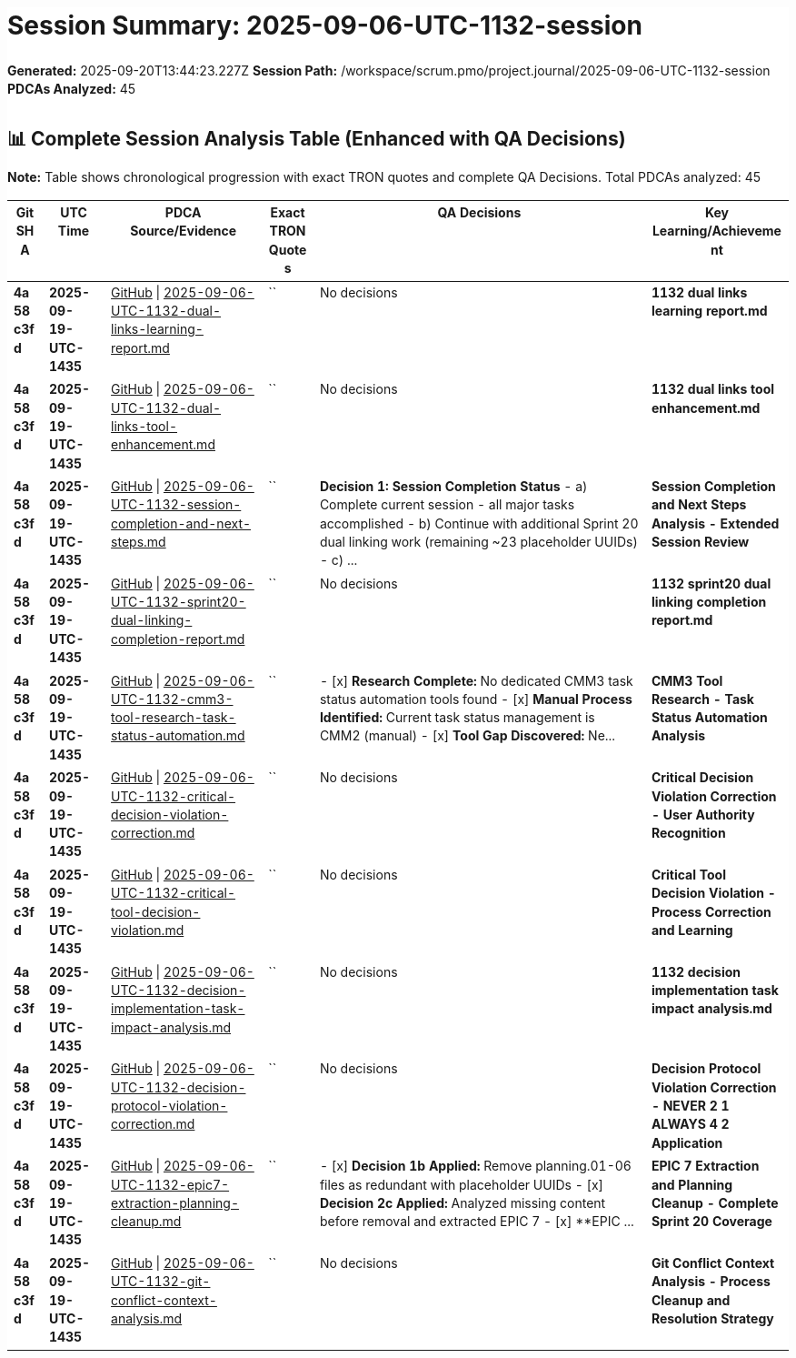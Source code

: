 # Session Summary: 2025-09-06-UTC-1132-session

**Generated:** 2025-09-20T13:44:23.227Z
**Session Path:** /workspace/scrum.pmo/project.journal/2025-09-06-UTC-1132-session
**PDCAs Analyzed:** 45

## **📊 Complete Session Analysis Table (Enhanced with QA Decisions)**

**Note:** Table shows chronological progression with exact TRON quotes and complete QA Decisions. Total PDCAs analyzed: 45

| **Git SHA** | **UTC Time** | **PDCA Source/Evidence** | **Exact TRON Quotes** | **QA Decisions** | **Key Learning/Achievement** |
|-------------|--------------|--------------------------|------------------------|------------------|-----------------------------|
| **4a58c3fd** | **2025-09-19-UTC-1435** | [GitHub](https://github.com/Cerulean-Circle-GmbH/Web4Articles/blob/dev/2025-09-19-UTC-1657/scrum.pmo/project.journal/2025-09-06-UTC-1132-session/2025-09-06-UTC-1132-dual-links-learning-report.md) \| [2025-09-06-UTC-1132-dual-links-learning-report.md](N/A) | `` | No decisions | **1132 dual links learning report.md** |
| **4a58c3fd** | **2025-09-19-UTC-1435** | [GitHub](https://github.com/Cerulean-Circle-GmbH/Web4Articles/blob/dev/2025-09-19-UTC-1657/scrum.pmo/project.journal/2025-09-06-UTC-1132-session/2025-09-06-UTC-1132-dual-links-tool-enhancement.md) \| [2025-09-06-UTC-1132-dual-links-tool-enhancement.md](N/A) | `` | No decisions | **1132 dual links tool enhancement.md** |
| **4a58c3fd** | **2025-09-19-UTC-1435** | [GitHub](https://github.com/Cerulean-Circle-GmbH/Web4Articles/blob/dev/2025-09-19-UTC-1657/scrum.pmo/project.journal/2025-09-06-UTC-1132-session/2025-09-06-UTC-1132-session-completion-and-next-steps.md) \| [2025-09-06-UTC-1132-session-completion-and-next-steps.md](N/A) | `` | **Decision 1: Session Completion Status** - a) Complete current session - all major tasks accomplished - b) Continue with additional Sprint 20 dual linking work (remaining ~23 placeholder UUIDs) - c) ... | **Session Completion and Next Steps Analysis - Extended Session Review** |
| **4a58c3fd** | **2025-09-19-UTC-1435** | [GitHub](https://github.com/Cerulean-Circle-GmbH/Web4Articles/blob/dev/2025-09-19-UTC-1657/scrum.pmo/project.journal/2025-09-06-UTC-1132-session/2025-09-06-UTC-1132-sprint20-dual-linking-completion-report.md) \| [2025-09-06-UTC-1132-sprint20-dual-linking-completion-report.md](N/A) | `` | No decisions | **1132 sprint20 dual linking completion report.md** |
| **4a58c3fd** | **2025-09-19-UTC-1435** | [GitHub](https://github.com/Cerulean-Circle-GmbH/Web4Articles/blob/dev/2025-09-19-UTC-1657/scrum.pmo/project.journal/2025-09-06-UTC-1132-session/pdca/role/po/2025-09-06-UTC-1132-cmm3-tool-research-task-status-automation.md) \| [2025-09-06-UTC-1132-cmm3-tool-research-task-status-automation.md](N/A) | `` | - [x] **Research Complete:** No dedicated CMM3 task status automation tools found - [x] **Manual Process Identified:** Current task status management is CMM2 (manual) - [x] **Tool Gap Discovered:** Ne... | **CMM3 Tool Research - Task Status Automation Analysis** |
| **4a58c3fd** | **2025-09-19-UTC-1435** | [GitHub](https://github.com/Cerulean-Circle-GmbH/Web4Articles/blob/dev/2025-09-19-UTC-1657/scrum.pmo/project.journal/2025-09-06-UTC-1132-session/pdca/role/po/2025-09-06-UTC-1132-critical-decision-violation-correction.md) \| [2025-09-06-UTC-1132-critical-decision-violation-correction.md](N/A) | `` | No decisions | **Critical Decision Violation Correction - User Authority Recognition** |
| **4a58c3fd** | **2025-09-19-UTC-1435** | [GitHub](https://github.com/Cerulean-Circle-GmbH/Web4Articles/blob/dev/2025-09-19-UTC-1657/scrum.pmo/project.journal/2025-09-06-UTC-1132-session/pdca/role/po/2025-09-06-UTC-1132-critical-tool-decision-violation.md) \| [2025-09-06-UTC-1132-critical-tool-decision-violation.md](N/A) | `` | No decisions | **Critical Tool Decision Violation - Process Correction and Learning** |
| **4a58c3fd** | **2025-09-19-UTC-1435** | [GitHub](https://github.com/Cerulean-Circle-GmbH/Web4Articles/blob/dev/2025-09-19-UTC-1657/scrum.pmo/project.journal/2025-09-06-UTC-1132-session/pdca/role/po/2025-09-06-UTC-1132-decision-implementation-task-impact-analysis.md) \| [2025-09-06-UTC-1132-decision-implementation-task-impact-analysis.md](N/A) | `` | No decisions | **1132 decision implementation task impact analysis.md** |
| **4a58c3fd** | **2025-09-19-UTC-1435** | [GitHub](https://github.com/Cerulean-Circle-GmbH/Web4Articles/blob/dev/2025-09-19-UTC-1657/scrum.pmo/project.journal/2025-09-06-UTC-1132-session/pdca/role/po/2025-09-06-UTC-1132-decision-protocol-violation-correction.md) \| [2025-09-06-UTC-1132-decision-protocol-violation-correction.md](N/A) | `` | No decisions | **Decision Protocol Violation Correction - NEVER 2 1 ALWAYS 4 2 Application** |
| **4a58c3fd** | **2025-09-19-UTC-1435** | [GitHub](https://github.com/Cerulean-Circle-GmbH/Web4Articles/blob/dev/2025-09-19-UTC-1657/scrum.pmo/project.journal/2025-09-06-UTC-1132-session/pdca/role/po/2025-09-06-UTC-1132-epic7-extraction-planning-cleanup.md) \| [2025-09-06-UTC-1132-epic7-extraction-planning-cleanup.md](N/A) | `` | - [x] **Decision 1b Applied:** Remove planning.01-06 files as redundant with placeholder UUIDs - [x] **Decision 2c Applied:** Analyzed missing content before removal and extracted EPIC 7 - [x] **EPIC ... | **EPIC 7 Extraction and Planning Cleanup - Complete Sprint 20 Coverage** |
| **4a58c3fd** | **2025-09-19-UTC-1435** | [GitHub](https://github.com/Cerulean-Circle-GmbH/Web4Articles/blob/dev/2025-09-19-UTC-1657/scrum.pmo/project.journal/2025-09-06-UTC-1132-session/pdca/role/po/2025-09-06-UTC-1132-git-conflict-context-analysis.md) \| [2025-09-06-UTC-1132-git-conflict-context-analysis.md](N/A) | `` | No decisions | **Git Conflict Context Analysis - Process Cleanup and Resolution Strategy** |